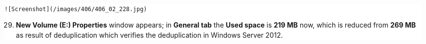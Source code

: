     ![Screenshot](/images/406/406_02_228.jpg)

29. **New Volume (E:) Properties** window appears; in **General tab** the **Used space** is **219 MB** now, which is reduced from **269 MB** as result of deduplication which verifies the deduplication in Windows Server 2012.
